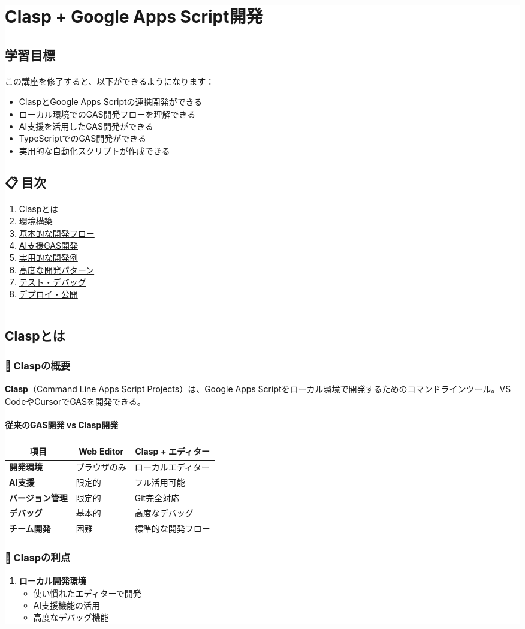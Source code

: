 # Clasp + Google Apps Script開発


## 学習目標

この講座を修了すると、以下ができるようになります：
- ClaspとGoogle Apps Scriptの連携開発ができる
- ローカル環境でのGAS開発フローを理解できる
- AI支援を活用したGAS開発ができる
- TypeScriptでのGAS開発ができる
- 実用的な自動化スクリプトが作成できる

## 📋 目次

1. [Claspとは](#claspとは)
2. [環境構築](#環境構築)
3. [基本的な開発フロー](#基本的な開発フロー)
4. [AI支援GAS開発](#ai支援gas開発)
5. [実用的な開発例](#実用的な開発例)
6. [高度な開発パターン](#高度な開発パターン)
7. [テスト・デバッグ](#テスト・デバッグ)
8. [デプロイ・公開](#デプロイ・公開)

---

## Claspとは

### 🔧 Claspの概要

**Clasp**（Command Line Apps Script Projects）は、Google Apps Scriptをローカル環境で開発するためのコマンドラインツール。VS CodeやCursorでGASを開発できる。

#### 従来のGAS開発 vs Clasp開発

| 項目 | Web Editor | Clasp + エディター |
|------|------------|-------------------|
| **開発環境** | ブラウザのみ | ローカルエディター |
| **AI支援** | 限定的 | フル活用可能 |
| **バージョン管理** | 限定的 | Git完全対応 |
| **デバッグ** | 基本的 | 高度なデバッグ |
| **チーム開発** | 困難 | 標準的な開発フロー |

### 🎯 Claspの利点

1. **ローカル開発環境**
   - 使い慣れたエディターで開発
   - AI支援機能の活用
   - 高度なデバッグ機能
